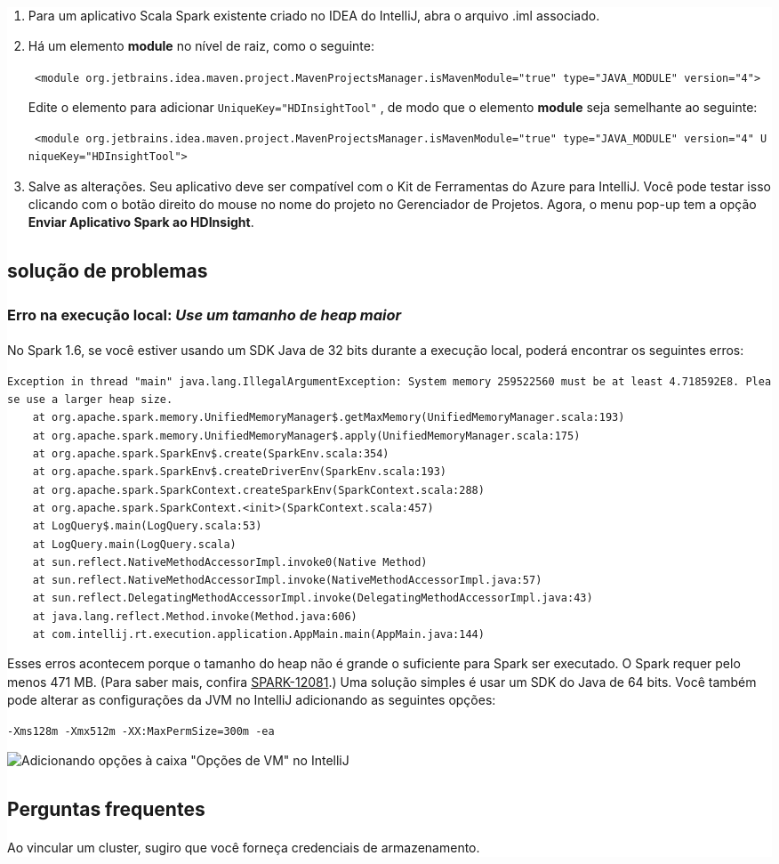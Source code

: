 1. Para um aplicativo Scala Spark existente criado no IDEA do IntelliJ, abra o arquivo .iml associado.

2. Há um elemento **module** no nível de raiz, como o seguinte:
   
        <module org.jetbrains.idea.maven.project.MavenProjectsManager.isMavenModule="true" type="JAVA_MODULE" version="4">

   Edite o elemento para adicionar `UniqueKey="HDInsightTool"` , de modo que o elemento **module** seja semelhante ao seguinte:
   
        <module org.jetbrains.idea.maven.project.MavenProjectsManager.isMavenModule="true" type="JAVA_MODULE" version="4" UniqueKey="HDInsightTool">

3. Salve as alterações. Seu aplicativo deve ser compatível com o Kit de Ferramentas do Azure para IntelliJ. Você pode testar isso clicando com o botão direito do mouse no nome do projeto no Gerenciador de Projetos. Agora, o menu pop-up tem a opção **Enviar Aplicativo Spark ao HDInsight**.

## <a name="troubleshooting"></a>solução de problemas

### <a name="error-in-local-run-please-use-a-larger-heap-size"></a>Erro na execução local: *Use um tamanho de heap maior*
No Spark 1.6, se você estiver usando um SDK Java de 32 bits durante a execução local, poderá encontrar os seguintes erros:

    Exception in thread "main" java.lang.IllegalArgumentException: System memory 259522560 must be at least 4.718592E8. Please use a larger heap size.
        at org.apache.spark.memory.UnifiedMemoryManager$.getMaxMemory(UnifiedMemoryManager.scala:193)
        at org.apache.spark.memory.UnifiedMemoryManager$.apply(UnifiedMemoryManager.scala:175)
        at org.apache.spark.SparkEnv$.create(SparkEnv.scala:354)
        at org.apache.spark.SparkEnv$.createDriverEnv(SparkEnv.scala:193)
        at org.apache.spark.SparkContext.createSparkEnv(SparkContext.scala:288)
        at org.apache.spark.SparkContext.<init>(SparkContext.scala:457)
        at LogQuery$.main(LogQuery.scala:53)
        at LogQuery.main(LogQuery.scala)
        at sun.reflect.NativeMethodAccessorImpl.invoke0(Native Method)
        at sun.reflect.NativeMethodAccessorImpl.invoke(NativeMethodAccessorImpl.java:57)
        at sun.reflect.DelegatingMethodAccessorImpl.invoke(DelegatingMethodAccessorImpl.java:43)
        at java.lang.reflect.Method.invoke(Method.java:606)
        at com.intellij.rt.execution.application.AppMain.main(AppMain.java:144)

Esses erros acontecem porque o tamanho do heap não é grande o suficiente para Spark ser executado. O Spark requer pelo menos 471 MB. (Para saber mais, confira [SPARK-12081](https://issues.apache.org/jira/browse/SPARK-12081).) Uma solução simples é usar um SDK do Java de 64 bits. Você também pode alterar as configurações da JVM no IntelliJ adicionando as seguintes opções:

    -Xms128m -Xmx512m -XX:MaxPermSize=300m -ea

![Adicionando opções à caixa "Opções de VM" no IntelliJ](./media/apache-spark-intellij-tool-plugin/change-heap-size.png)

## <a name="faq"></a>Perguntas frequentes
Ao vincular um cluster, sugiro que você forneça credenciais de armazenamento.
